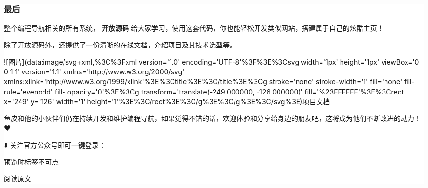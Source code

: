### 最后

整个编程导航相关的所有系统， **开放源码** 给大家学习，使用这套代码，你也能轻松开发类似网站，搭建属于自己的炫酷主页！

除了开放源码外，还提供了一份清晰的在线文档，介绍项目及其技术选型等。

![图片](data:image/svg+xml,%3C%3Fxml version='1.0' encoding='UTF-8'%3F%3E%3Csvg
width='1px' height='1px' viewBox='0 0 1 1' version='1.1'
xmlns='http://www.w3.org/2000/svg'
xmlns:xlink='http://www.w3.org/1999/xlink'%3E%3Ctitle%3E%3C/title%3E%3Cg
stroke='none' stroke-width='1' fill='none' fill-rule='evenodd' fill-
opacity='0'%3E%3Cg transform='translate\(-249.000000, -126.000000\)'
fill='%23FFFFFF'%3E%3Crect x='249' y='126' width='1'
height='1'%3E%3C/rect%3E%3C/g%3E%3C/g%3E%3C/svg%3E)项目文档

鱼皮和他的小伙伴们仍在持续开发和维护编程导航，如果觉得不错的话，欢迎体验和分享给身边的朋友吧，这将成为他们不断改进的动力！❤️

⬇️ 关注官方公众号即可一键登录：

  

预览时标签不可点

[阅读原文](javascript:;)

